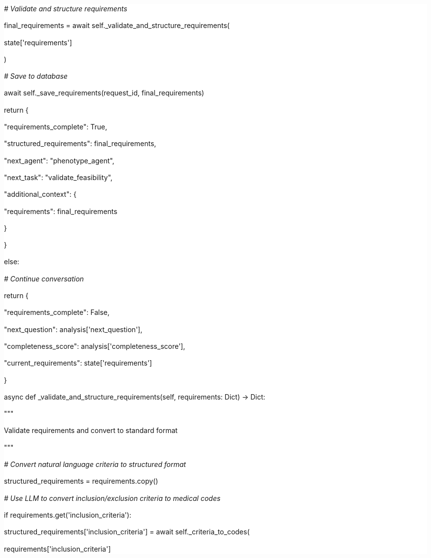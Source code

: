 *# Validate and structure requirements*

final\_requirements = await self.\_validate\_and\_structure\_requirements(

state['requirements']

)

*# Save to database*

await self.\_save\_requirements(request\_id, final\_requirements)

return {

"requirements\_complete": True,

"structured\_requirements": final\_requirements,

"next\_agent": "phenotype\_agent",

"next\_task": "validate\_feasibility",

"additional\_context": {

"requirements": final\_requirements

}

}

else:

*# Continue conversation*

return {

"requirements\_complete": False,

"next\_question": analysis['next\_question'],

"completeness\_score": analysis['completeness\_score'],

"current\_requirements": state['requirements']

}

async def \_validate\_and\_structure\_requirements(self, requirements: Dict) -> Dict:

"""

Validate requirements and convert to standard format

"""

*# Convert natural language criteria to structured format*

structured\_requirements = requirements.copy()

*# Use LLM to convert inclusion/exclusion criteria to medical codes*

if requirements.get('inclusion\_criteria'):

structured\_requirements['inclusion\_criteria'] = await self.\_criteria\_to\_codes(

requirements['inclusion\_criteria']
